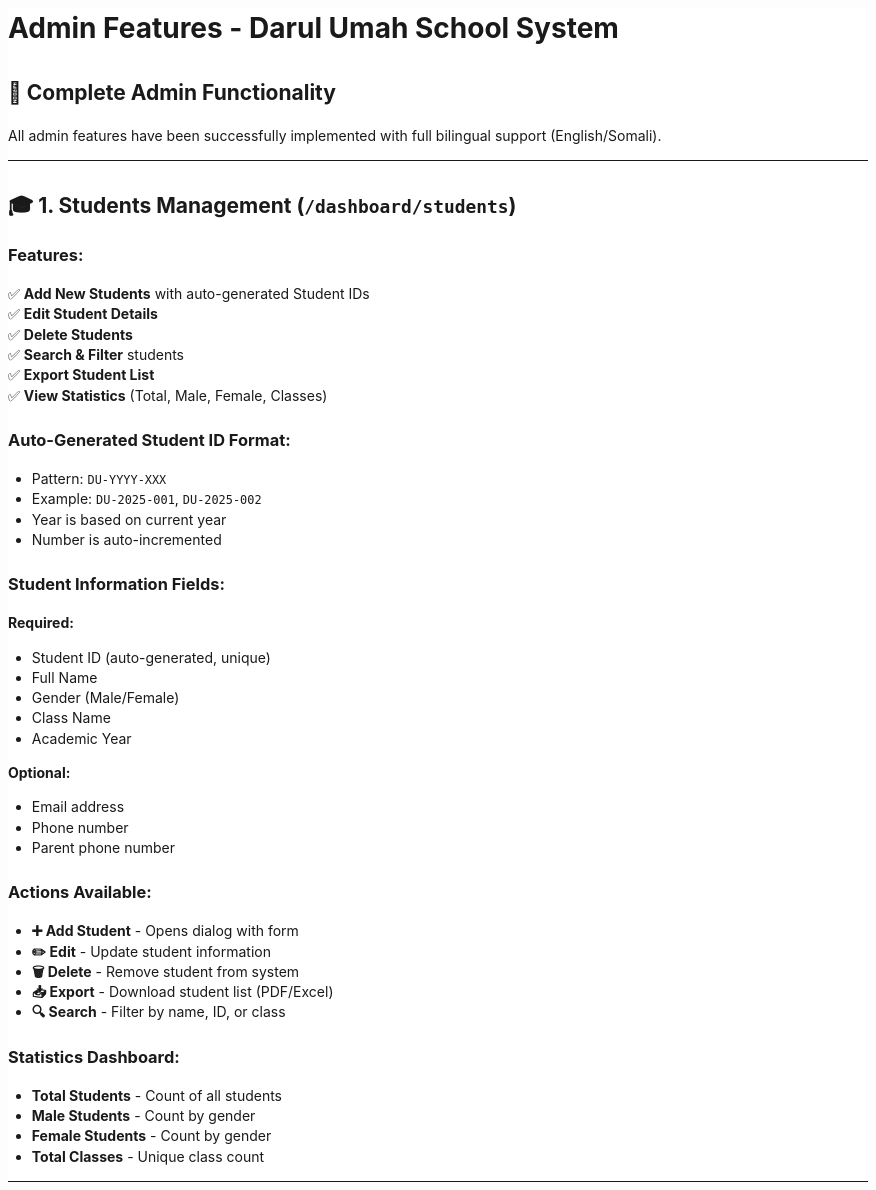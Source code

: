 # Admin Features - Darul Umah School System

## 🎯 Complete Admin Functionality

All admin features have been successfully implemented with full bilingual support (English/Somali).

---

## 🎓 1. Students Management (`/dashboard/students`)

### Features:
✅ **Add New Students** with auto-generated Student IDs  
✅ **Edit Student Details**  
✅ **Delete Students**  
✅ **Search & Filter** students  
✅ **Export Student List**  
✅ **View Statistics** (Total, Male, Female, Classes)  

### Auto-Generated Student ID Format:
- Pattern: `DU-YYYY-XXX`
- Example: `DU-2025-001`, `DU-2025-002`
- Year is based on current year
- Number is auto-incremented

### Student Information Fields:
**Required:**
- Student ID (auto-generated, unique)
- Full Name
- Gender (Male/Female)
- Class Name
- Academic Year

**Optional:**
- Email address
- Phone number
- Parent phone number

### Actions Available:
- **➕ Add Student** - Opens dialog with form
- **✏️ Edit** - Update student information
- **🗑️ Delete** - Remove student from system
- **📥 Export** - Download student list (PDF/Excel)
- **🔍 Search** - Filter by name, ID, or class

### Statistics Dashboard:
- **Total Students** - Count of all students
- **Male Students** - Count by gender
- **Female Students** - Count by gender  
- **Total Classes** - Unique class count

---